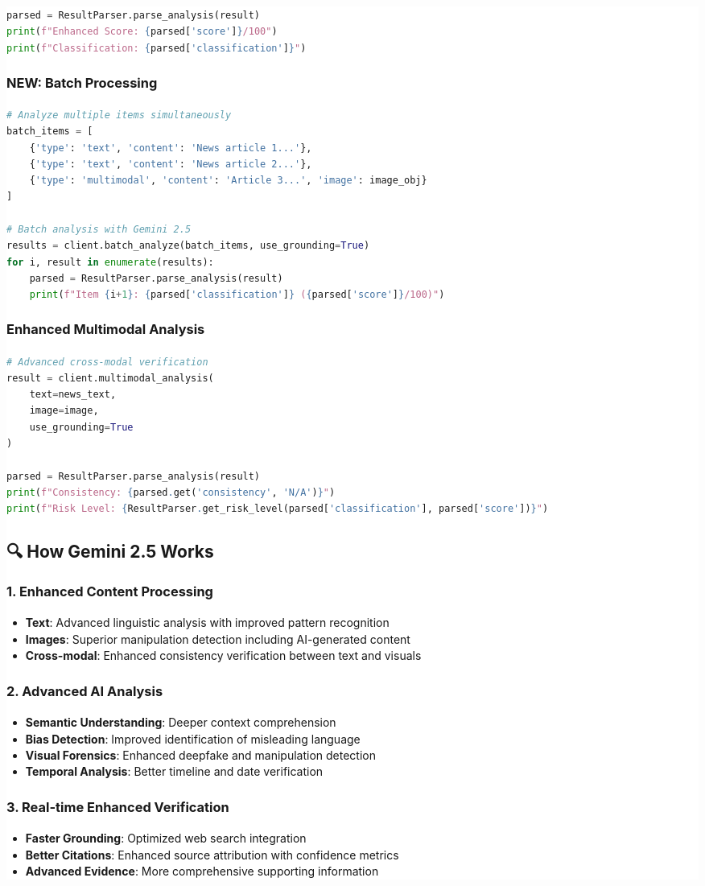 ```python
parsed = ResultParser.parse_analysis(result)
print(f"Enhanced Score: {parsed['score']}/100")
print(f"Classification: {parsed['classification']}")
```

### NEW: Batch Processing
```python
# Analyze multiple items simultaneously
batch_items = [
    {'type': 'text', 'content': 'News article 1...'},
    {'type': 'text', 'content': 'News article 2...'},
    {'type': 'multimodal', 'content': 'Article 3...', 'image': image_obj}
]

# Batch analysis with Gemini 2.5
results = client.batch_analyze(batch_items, use_grounding=True)
for i, result in enumerate(results):
    parsed = ResultParser.parse_analysis(result)
    print(f"Item {i+1}: {parsed['classification']} ({parsed['score']}/100)")
```

### Enhanced Multimodal Analysis
```python
# Advanced cross-modal verification
result = client.multimodal_analysis(
    text=news_text,
    image=image,
    use_grounding=True
)

parsed = ResultParser.parse_analysis(result)
print(f"Consistency: {parsed.get('consistency', 'N/A')}")
print(f"Risk Level: {ResultParser.get_risk_level(parsed['classification'], parsed['score'])}")
```

## 🔍 How Gemini 2.5 Works

### 1. Enhanced Content Processing
- **Text**: Advanced linguistic analysis with improved pattern recognition
- **Images**: Superior manipulation detection including AI-generated content
- **Cross-modal**: Enhanced consistency verification between text and visuals

### 2. Advanced AI Analysis
- **Semantic Understanding**: Deeper context comprehension
- **Bias Detection**: Improved identification of misleading language
- **Visual Forensics**: Enhanced deepfake and manipulation detection
- **Temporal Analysis**: Better timeline and date verification

### 3. Real-time Enhanced Verification
- **Faster Grounding**: Optimized web search integration
- **Better Citations**: Enhanced source attribution with confidence metrics
- **Advanced Evidence**: More comprehensive supporting information
